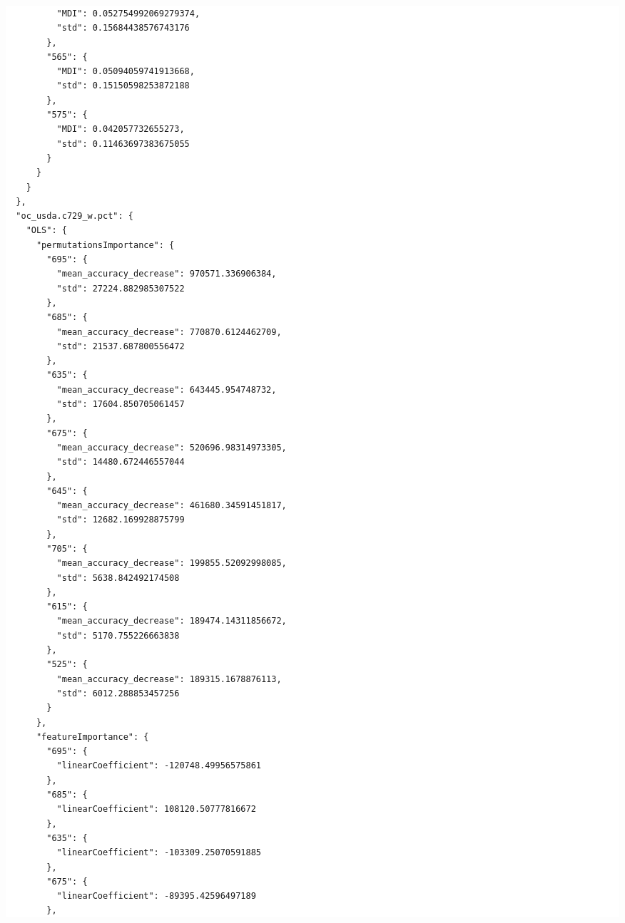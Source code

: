 ```
          "MDI": 0.052754992069279374,
          "std": 0.15684438576743176
        },
        "565": {
          "MDI": 0.05094059741913668,
          "std": 0.15150598253872188
        },
        "575": {
          "MDI": 0.042057732655273,
          "std": 0.11463697383675055
        }
      }
    }
  },
  "oc_usda.c729_w.pct": {
    "OLS": {
      "permutationsImportance": {
        "695": {
          "mean_accuracy_decrease": 970571.336906384,
          "std": 27224.882985307522
        },
        "685": {
          "mean_accuracy_decrease": 770870.6124462709,
          "std": 21537.687800556472
        },
        "635": {
          "mean_accuracy_decrease": 643445.954748732,
          "std": 17604.850705061457
        },
        "675": {
          "mean_accuracy_decrease": 520696.98314973305,
          "std": 14480.672446557044
        },
        "645": {
          "mean_accuracy_decrease": 461680.34591451817,
          "std": 12682.169928875799
        },
        "705": {
          "mean_accuracy_decrease": 199855.52092998085,
          "std": 5638.842492174508
        },
        "615": {
          "mean_accuracy_decrease": 189474.14311856672,
          "std": 5170.755226663838
        },
        "525": {
          "mean_accuracy_decrease": 189315.1678876113,
          "std": 6012.288853457256
        }
      },
      "featureImportance": {
        "695": {
          "linearCoefficient": -120748.49956575861
        },
        "685": {
          "linearCoefficient": 108120.50777816672
        },
        "635": {
          "linearCoefficient": -103309.25070591885
        },
        "675": {
          "linearCoefficient": -89395.42596497189
        },
```